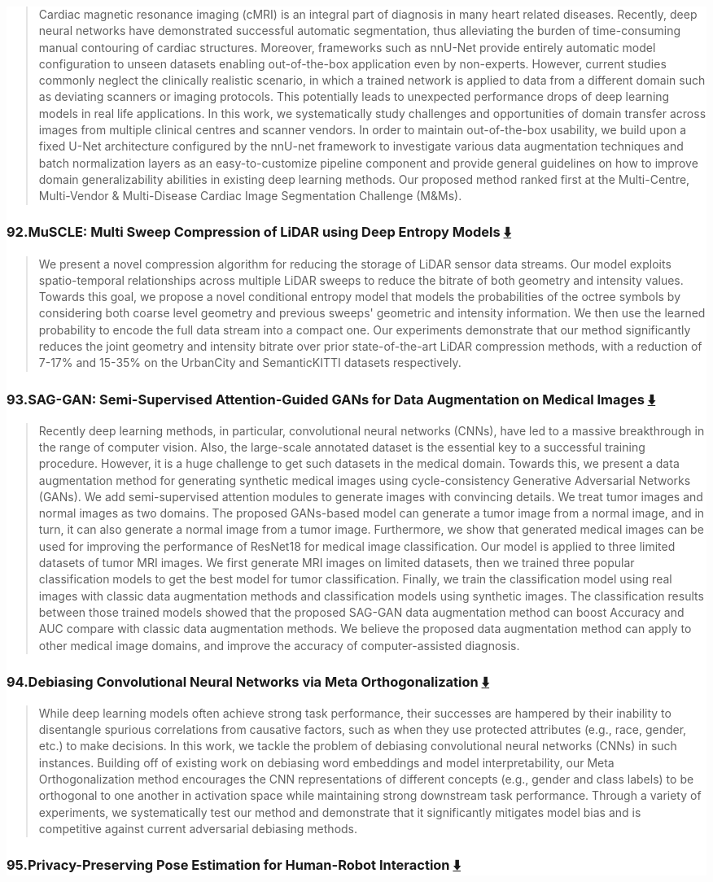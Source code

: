 >  Cardiac magnetic resonance imaging (cMRI) is an integral part of diagnosis in many heart related diseases. Recently, deep neural networks have demonstrated successful automatic segmentation, thus alleviating the burden of time-consuming manual contouring of cardiac structures. Moreover, frameworks such as nnU-Net provide entirely automatic model configuration to unseen datasets enabling out-of-the-box application even by non-experts. However, current studies commonly neglect the clinically realistic scenario, in which a trained network is applied to data from a different domain such as deviating scanners or imaging protocols. This potentially leads to unexpected performance drops of deep learning models in real life applications. In this work, we systematically study challenges and opportunities of domain transfer across images from multiple clinical centres and scanner vendors. In order to maintain out-of-the-box usability, we build upon a fixed U-Net architecture configured by the nnU-net framework to investigate various data augmentation techniques and batch normalization layers as an easy-to-customize pipeline component and provide general guidelines on how to improve domain generalizability abilities in existing deep learning methods. Our proposed method ranked first at the Multi-Centre, Multi-Vendor &amp; Multi-Disease Cardiac Image Segmentation Challenge (M&amp;Ms).      
### 92.MuSCLE: Multi Sweep Compression of LiDAR using Deep Entropy Models  [ :arrow_down: ](https://arxiv.org/pdf/2011.07590.pdf)
>  We present a novel compression algorithm for reducing the storage of LiDAR sensor data streams. Our model exploits spatio-temporal relationships across multiple LiDAR sweeps to reduce the bitrate of both geometry and intensity values. Towards this goal, we propose a novel conditional entropy model that models the probabilities of the octree symbols by considering both coarse level geometry and previous sweeps' geometric and intensity information. We then use the learned probability to encode the full data stream into a compact one. Our experiments demonstrate that our method significantly reduces the joint geometry and intensity bitrate over prior state-of-the-art LiDAR compression methods, with a reduction of 7-17% and 15-35% on the UrbanCity and SemanticKITTI datasets respectively.      
### 93.SAG-GAN: Semi-Supervised Attention-Guided GANs for Data Augmentation on Medical Images  [ :arrow_down: ](https://arxiv.org/pdf/2011.07534.pdf)
>  Recently deep learning methods, in particular, convolutional neural networks (CNNs), have led to a massive breakthrough in the range of computer vision. Also, the large-scale annotated dataset is the essential key to a successful training procedure. However, it is a huge challenge to get such datasets in the medical domain. Towards this, we present a data augmentation method for generating synthetic medical images using cycle-consistency Generative Adversarial Networks (GANs). We add semi-supervised attention modules to generate images with convincing details. We treat tumor images and normal images as two domains. The proposed GANs-based model can generate a tumor image from a normal image, and in turn, it can also generate a normal image from a tumor image. Furthermore, we show that generated medical images can be used for improving the performance of ResNet18 for medical image classification. Our model is applied to three limited datasets of tumor MRI images. We first generate MRI images on limited datasets, then we trained three popular classification models to get the best model for tumor classification. Finally, we train the classification model using real images with classic data augmentation methods and classification models using synthetic images. The classification results between those trained models showed that the proposed SAG-GAN data augmentation method can boost Accuracy and AUC compare with classic data augmentation methods. We believe the proposed data augmentation method can apply to other medical image domains, and improve the accuracy of computer-assisted diagnosis.      
### 94.Debiasing Convolutional Neural Networks via Meta Orthogonalization  [ :arrow_down: ](https://arxiv.org/pdf/2011.07453.pdf)
>  While deep learning models often achieve strong task performance, their successes are hampered by their inability to disentangle spurious correlations from causative factors, such as when they use protected attributes (e.g., race, gender, etc.) to make decisions. In this work, we tackle the problem of debiasing convolutional neural networks (CNNs) in such instances. Building off of existing work on debiasing word embeddings and model interpretability, our Meta Orthogonalization method encourages the CNN representations of different concepts (e.g., gender and class labels) to be orthogonal to one another in activation space while maintaining strong downstream task performance. Through a variety of experiments, we systematically test our method and demonstrate that it significantly mitigates model bias and is competitive against current adversarial debiasing methods.      
### 95.Privacy-Preserving Pose Estimation for Human-Robot Interaction  [ :arrow_down: ](https://arxiv.org/pdf/2011.07387.pdf)